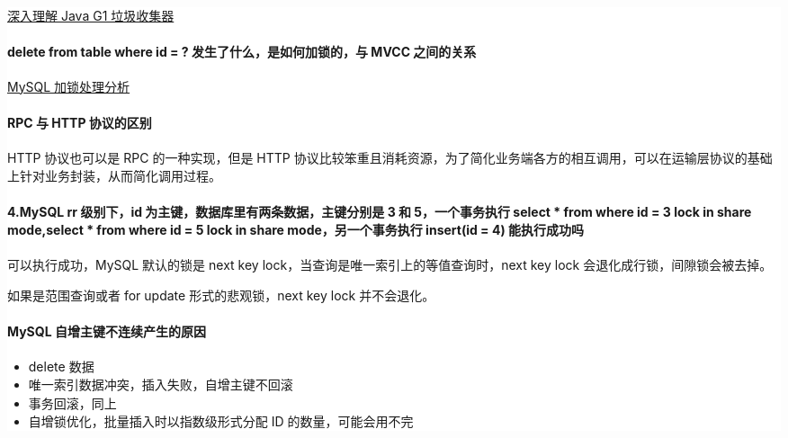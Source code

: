  [深入理解 Java G1 垃圾收集器](http://ghoulich.xninja.org/2018/01/27/understanding-g1-garbage-collector-in-java/)

#### delete from table where id = ? 发生了什么，是如何加锁的，与 MVCC 之间的关系

[MySQL 加锁处理分析](https://github.com/hedengcheng/tech/blob/master/database/MySQL/MySQL%20%E5%8A%A0%E9%94%81%E5%A4%84%E7%90%86%E5%88%86%E6%9E%90.pdf)

#### RPC 与 HTTP 协议的区别

HTTP 协议也可以是 RPC 的一种实现，但是 HTTP 协议比较笨重且消耗资源，为了简化业务端各方的相互调用，可以在运输层协议的基础上针对业务封装，从而简化调用过程。

#### 4.MySQL rr 级别下，id 为主键，数据库里有两条数据，主键分别是 3 和 5，一个事务执行 select * from where id = 3 lock in share mode,select * from where id = 5 lock in share mode，另一个事务执行 insert(id = 4) 能执行成功吗

可以执行成功，MySQL 默认的锁是 next key lock，当查询是唯一索引上的等值查询时，next key lock 会退化成行锁，间隙锁会被去掉。

如果是范围查询或者 for update 形式的悲观锁，next key lock 并不会退化。

#### MySQL 自增主键不连续产生的原因

 - delete 数据
 - 唯一索引数据冲突，插入失败，自增主键不回滚
 - 事务回滚，同上
 - 自增锁优化，批量插入时以指数级形式分配 ID 的数量，可能会用不完